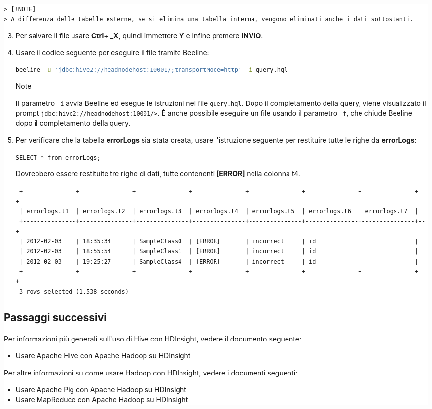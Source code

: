     > [!NOTE]  
    > A differenza delle tabelle esterne, se si elimina una tabella interna, vengono eliminati anche i dati sottostanti.

3. Per salvare il file usare **Ctrl**+ **_X**, quindi immettere **Y** e infine premere **INVIO**.

4. Usare il codice seguente per eseguire il file tramite Beeline:

    ```bash
    beeline -u 'jdbc:hive2://headnodehost:10001/;transportMode=http' -i query.hql
    ```

    > [!NOTE]  
    > Il parametro `-i` avvia Beeline ed esegue le istruzioni nel file `query.hql`. Dopo il completamento della query, viene visualizzato il prompt `jdbc:hive2://headnodehost:10001/>`. È anche possibile eseguire un file usando il parametro `-f`, che chiude Beeline dopo il completamento della query.

5. Per verificare che la tabella **errorLogs** sia stata creata, usare l'istruzione seguente per restituire tutte le righe da **errorLogs**:

    ```hiveql
    SELECT * from errorLogs;
    ```

    Dovrebbero essere restituite tre righe di dati, tutte contenenti **[ERROR]** nella colonna t4.

        +---------------+---------------+---------------+---------------+---------------+---------------+---------------+--+
        | errorlogs.t1  | errorlogs.t2  | errorlogs.t3  | errorlogs.t4  | errorlogs.t5  | errorlogs.t6  | errorlogs.t7  |
        +---------------+---------------+---------------+---------------+---------------+---------------+---------------+--+
        | 2012-02-03    | 18:35:34      | SampleClass0  | [ERROR]       | incorrect     | id            |               |
        | 2012-02-03    | 18:55:54      | SampleClass1  | [ERROR]       | incorrect     | id            |               |
        | 2012-02-03    | 19:25:27      | SampleClass4  | [ERROR]       | incorrect     | id            |               |
        +---------------+---------------+---------------+---------------+---------------+---------------+---------------+--+
        3 rows selected (1.538 seconds)

## <a id="summary"></a><a id="nextsteps"></a>Passaggi successivi

Per informazioni più generali sull'uso di Hive con HDInsight, vedere il documento seguente:

* [Usare Apache Hive con Apache Hadoop su HDInsight](hdinsight-use-hive.md)

Per altre informazioni su come usare Hadoop con HDInsight, vedere i documenti seguenti:

* [Usare Apache Pig con Apache Hadoop su HDInsight](hdinsight-use-pig.md)
* [Usare MapReduce con Apache Hadoop su HDInsight](hdinsight-use-mapreduce.md)
